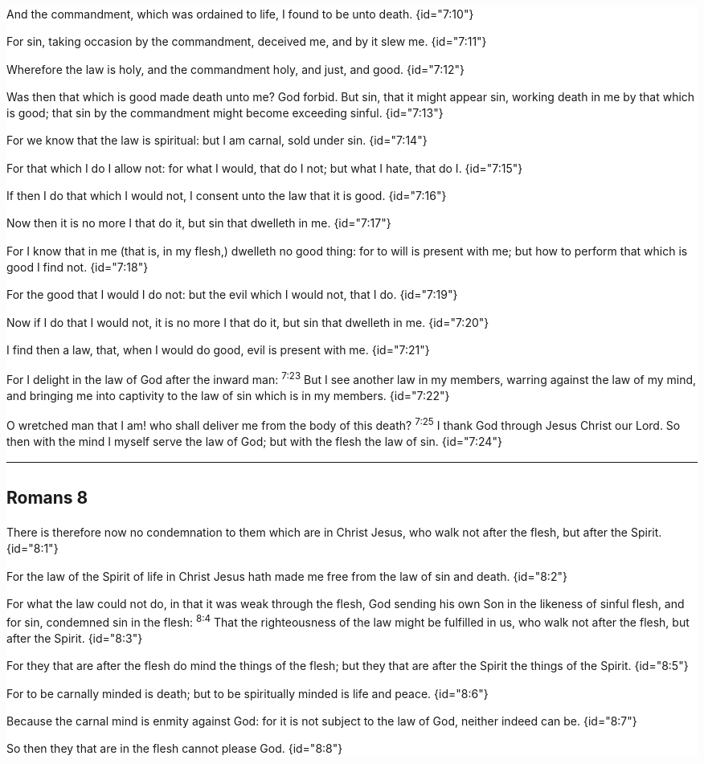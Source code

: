 And the commandment, which was ordained to life, I found to be unto death.  {id="7:10"}

For sin, taking occasion by the commandment, deceived me, and by it slew me.  {id="7:11"}

Wherefore the law is holy, and the commandment holy, and just, and good.  {id="7:12"}

Was then that which is good made death unto me? God forbid. But sin, that it might appear sin, working death in me by that which is good; that sin by the commandment might become exceeding sinful.  {id="7:13"}

For we know that the law is spiritual: but I am carnal, sold under sin.  {id="7:14"}

For that which I do I allow not: for what I would, that do I not; but what I hate, that do I.  {id="7:15"}

If then I do that which I would not, I consent unto the law that it is good.  {id="7:16"}

Now then it is no more I that do it, but sin that dwelleth in me.  {id="7:17"}

For I know that in me (that is, in my flesh,) dwelleth no good thing: for to will is present with me; but how to perform that which is good I find not.  {id="7:18"}

For the good that I would I do not: but the evil which I would not, that I do.  {id="7:19"}

Now if I do that I would not, it is no more I that do it, but sin that dwelleth in me.  {id="7:20"}

I find then a law, that, when I would do good, evil is present with me.  {id="7:21"}

For I delight in the law of God after the inward man: <sup>7:23</sup> But I see another law in my members, warring against the law of my mind, and bringing me into captivity to the law of sin which is in my members.  {id="7:22"}

O wretched man that I am! who shall deliver me from the body of this death?  <sup>7:25</sup> I thank God through Jesus Christ our Lord. So then with the mind I myself serve the law of God; but with the flesh the law of sin.  {id="7:24"}

---

## Romans 8

There is therefore now no condemnation to them which are in Christ Jesus, who walk not after the flesh, but after the Spirit.  {id="8:1"}

For the law of the Spirit of life in Christ Jesus hath made me free from the law of sin and death.  {id="8:2"}

For what the law could not do, in that it was weak through the flesh, God sending his own Son in the likeness of sinful flesh, and for sin, condemned sin in the flesh: <sup>8:4</sup> That the righteousness of the law might be fulfilled in us, who walk not after the flesh, but after the Spirit.  {id="8:3"}

For they that are after the flesh do mind the things of the flesh; but they that are after the Spirit the things of the Spirit.  {id="8:5"}

For to be carnally minded is death; but to be spiritually minded is life and peace.  {id="8:6"}

Because the carnal mind is enmity against God: for it is not subject to the law of God, neither indeed can be.  {id="8:7"}

So then they that are in the flesh cannot please God.  {id="8:8"}
